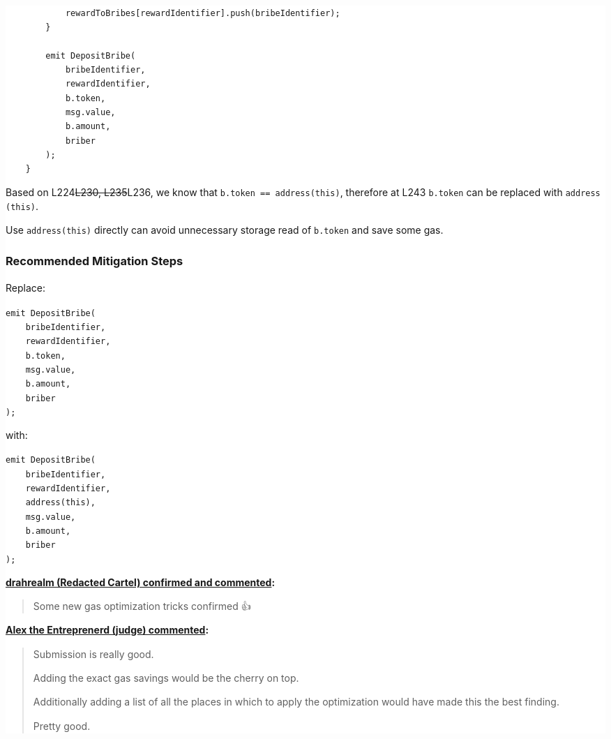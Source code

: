 ```solidity
            rewardToBribes[rewardIdentifier].push(bribeIdentifier);
        }

        emit DepositBribe(
            bribeIdentifier,
            rewardIdentifier,
            b.token,
            msg.value,
            b.amount,
            briber
        );
    }
```

Based on L224~~L230, L235~~L236, we know that `b.token == address(this)`, therefore at L243 `b.token` can be replaced with `address(this)`.

Use `address(this)` directly can avoid unnecessary storage read of `b.token` and save some gas.

### Recommended Mitigation Steps

Replace:

```solidity
emit DepositBribe(
    bribeIdentifier,
    rewardIdentifier,
    b.token,
    msg.value,
    b.amount,
    briber
);
```

with:

```solidity
emit DepositBribe(
    bribeIdentifier,
    rewardIdentifier,
    address(this),
    msg.value,
    b.amount,
    briber
);
```

**[drahrealm (Redacted Cartel) confirmed and commented](https://github.com/code-423n4/2022-02-redacted-cartel-findings/issues/84#issuecomment-1045947596):**
 > Some new gas optimization tricks confirmed 👍 

**[Alex the Entreprenerd (judge) commented](https://github.com/code-423n4/2022-02-redacted-cartel-findings/issues/84#issuecomment-1051415615):**
 > Submission is really good.
> 
> Adding the exact gas savings would be the cherry on top.
> 
> Additionally adding a list of all the places in which to apply the optimization would have made this the best finding.
> 
> Pretty good.
